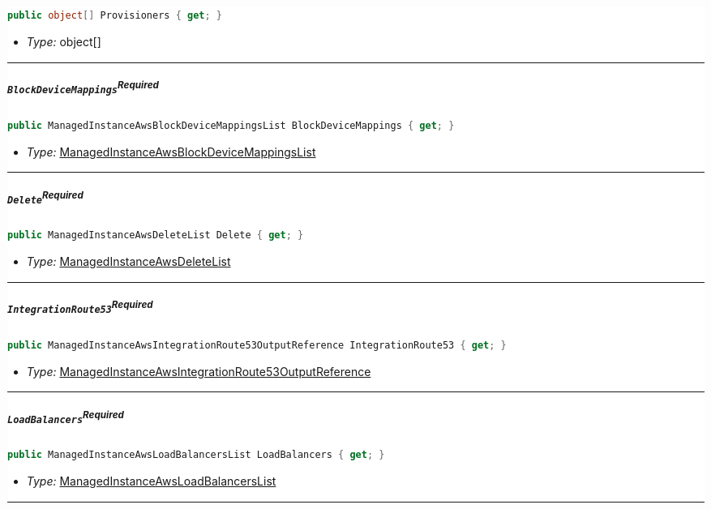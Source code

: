 ```csharp
public object[] Provisioners { get; }
```

- *Type:* object[]

---

##### `BlockDeviceMappings`<sup>Required</sup> <a name="BlockDeviceMappings" id="@cdktf/provider-spotinst.managedInstanceAws.ManagedInstanceAws.property.blockDeviceMappings"></a>

```csharp
public ManagedInstanceAwsBlockDeviceMappingsList BlockDeviceMappings { get; }
```

- *Type:* <a href="#@cdktf/provider-spotinst.managedInstanceAws.ManagedInstanceAwsBlockDeviceMappingsList">ManagedInstanceAwsBlockDeviceMappingsList</a>

---

##### `Delete`<sup>Required</sup> <a name="Delete" id="@cdktf/provider-spotinst.managedInstanceAws.ManagedInstanceAws.property.delete"></a>

```csharp
public ManagedInstanceAwsDeleteList Delete { get; }
```

- *Type:* <a href="#@cdktf/provider-spotinst.managedInstanceAws.ManagedInstanceAwsDeleteList">ManagedInstanceAwsDeleteList</a>

---

##### `IntegrationRoute53`<sup>Required</sup> <a name="IntegrationRoute53" id="@cdktf/provider-spotinst.managedInstanceAws.ManagedInstanceAws.property.integrationRoute53"></a>

```csharp
public ManagedInstanceAwsIntegrationRoute53OutputReference IntegrationRoute53 { get; }
```

- *Type:* <a href="#@cdktf/provider-spotinst.managedInstanceAws.ManagedInstanceAwsIntegrationRoute53OutputReference">ManagedInstanceAwsIntegrationRoute53OutputReference</a>

---

##### `LoadBalancers`<sup>Required</sup> <a name="LoadBalancers" id="@cdktf/provider-spotinst.managedInstanceAws.ManagedInstanceAws.property.loadBalancers"></a>

```csharp
public ManagedInstanceAwsLoadBalancersList LoadBalancers { get; }
```

- *Type:* <a href="#@cdktf/provider-spotinst.managedInstanceAws.ManagedInstanceAwsLoadBalancersList">ManagedInstanceAwsLoadBalancersList</a>

---
